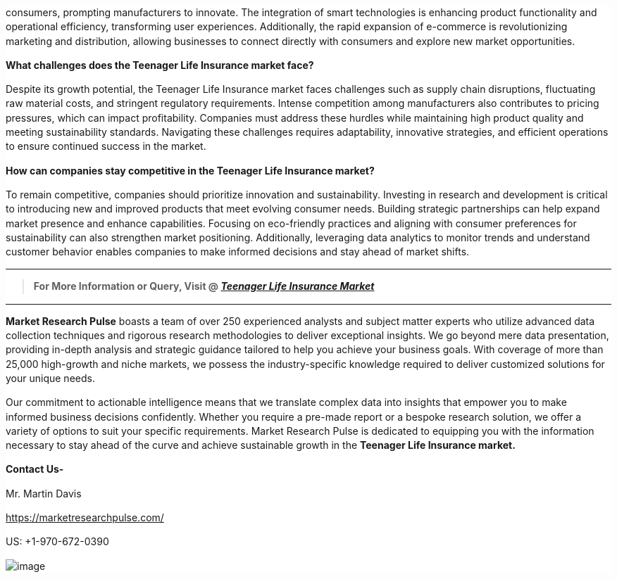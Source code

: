 consumers, prompting manufacturers to innovate. The integration of smart technologies is enhancing product functionality and operational efficiency, transforming user experiences. Additionally, the rapid expansion of e-commerce is revolutionizing marketing and distribution, allowing businesses to connect directly with consumers and explore new market opportunities.</p><p><strong>What challenges does the Teenager Life Insurance market face?</strong></p><p>Despite its growth potential, the Teenager Life Insurance market faces challenges such as supply chain disruptions, fluctuating raw material costs, and stringent regulatory requirements. Intense competition among manufacturers also contributes to pricing pressures, which can impact profitability. Companies must address these hurdles while maintaining high product quality and meeting sustainability standards. Navigating these challenges requires adaptability, innovative strategies, and efficient operations to ensure continued success in the market.</p><p><strong>How can companies stay competitive in the Teenager Life Insurance market?</strong></p><p>To remain competitive, companies should prioritize innovation and sustainability. Investing in research and development is critical to introducing new and improved products that meet evolving consumer needs. Building strategic partnerships can help expand market presence and enhance capabilities. Focusing on eco-friendly practices and aligning with consumer preferences for sustainability can also strengthen market positioning. Additionally, leveraging data analytics to monitor trends and understand customer behavior enables companies to make informed decisions and stay ahead of market shifts.</p><hr /><blockquote><p><strong>For More Information or Query, Visit @&nbsp;<em><a href="https://marketresearchpulse.com/report/36252/teenager-life-insurance-market?utm_source=Linkedin&utm_medium=0111">Teenager Life Insurance Market</a></em></strong></p></blockquote><hr /><p><strong>Market Research Pulse</strong> boasts a team of over 250 experienced analysts and subject matter experts who utilize advanced data collection techniques and rigorous research methodologies to deliver exceptional insights. We go beyond mere data presentation, providing in-depth analysis and strategic guidance tailored to help you achieve your business goals. With coverage of more than 25,000 high-growth and niche markets, we possess the industry-specific knowledge required to deliver customized solutions for your unique needs.</p><p>Our commitment to actionable intelligence means that we translate complex data into insights that empower you to make informed business decisions confidently. Whether you require a pre-made report or a bespoke research solution, we offer a variety of options to suit your specific requirements. Market Research Pulse is dedicated to equipping you with the information necessary to stay ahead of the curve and achieve sustainable growth in the <strong>Teenager Life Insurance market.</strong></p><p><strong>Contact Us-</strong></p><p>Mr. Martin Davis</p><p>https://marketresearchpulse.com/</p><p>US: +1-970-672-0390</p>
![image](https://github.com/user-attachments/assets/d12f02bf-9ec2-4c26-b7b4-463bfc893154)
